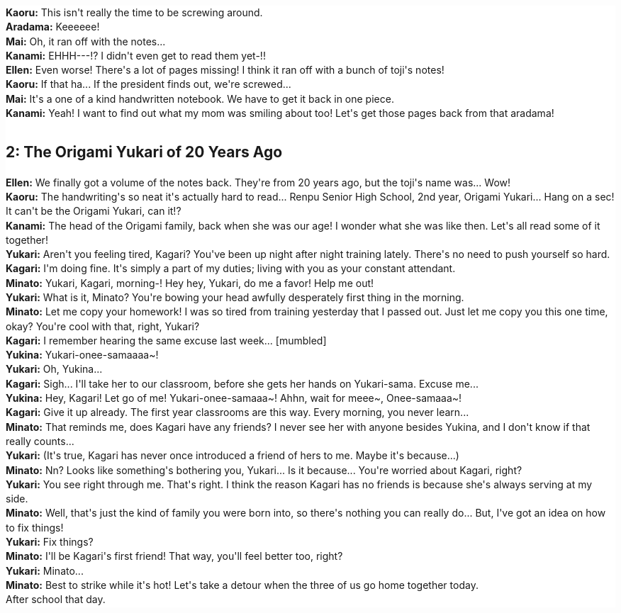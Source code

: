 **Kaoru:** This isn't really the time to be screwing around\.  
**Aradama:** Keeeeee\!  
**Mai:** Oh, it ran off with the notes\.\.\.  
**Kanami:** EHHH---\!? I didn't even get to read them yet-\!\!  
**Ellen:** Even worse\! There's a lot of pages missing\! I think it ran off with a bunch of toji's notes\!  
**Kaoru:** If that ha\.\.\. If the president finds out, we're screwed\.\.\.  
**Mai:** It's a one of a kind handwritten notebook\. We have to get it back in one piece\.  
**Kanami:** Yeah\! I want to find out what my mom was smiling about too\! Let's get those pages back from that aradama\!  

## 2: The Origami Yukari of 20 Years Ago
**Ellen:** We finally got a volume of the notes back\. They're from 20 years ago, but the toji's name was\.\.\. Wow\!  
**Kaoru:** The handwriting's so neat it's actually hard to read\.\.\. Renpu Senior High School, 2nd year, Origami Yukari\.\.\. Hang on a sec\! It can't be the Origami Yukari, can it\!?  
**Kanami:** The head of the Origami family, back when she was our age\! I wonder what she was like then\. Let's all read some of it together\!  
**Yukari:** Aren't you feeling tired, Kagari? You've been up night after night training lately\. There's no need to push yourself so hard\.  
**Kagari:** I'm doing fine\. It's simply a part of my duties; living with you as your constant attendant\.  
**Minato:** Yukari, Kagari, morning-\! Hey hey, Yukari, do me a favor\! Help me out\!  
**Yukari:** What is it, Minato? You're bowing your head awfully desperately first thing in the morning\.  
**Minato:** Let me copy your homework\! I was so tired from training yesterday that I passed out\. Just let me copy you this one time, okay? You're cool with that, right, Yukari?  
**Kagari:** I remember hearing the same excuse last week\.\.\. [mumbled\]  
**Yukina:** Yukari-onee-samaaaa\~\!  
**Yukari:** Oh, Yukina\.\.\.  
**Kagari:** Sigh\.\.\. I'll take her to our classroom, before she gets her hands on Yukari-sama\. Excuse me\.\.\.  
**Yukina:** Hey, Kagari\! Let go of me\! Yukari-onee-samaaa\~\! Ahhn, wait for meee\~, Onee-samaaa\~\!  
**Kagari:** Give it up already\. The first year classrooms are this way\. Every morning, you never learn\.\.\.  
**Minato:** That reminds me, does Kagari have any friends? I never see her with anyone besides Yukina, and I don't know if that really counts\.\.\.  
**Yukari:** (It's true, Kagari has never once introduced a friend of hers to me\. Maybe it's because\.\.\.\)  
**Minato:** Nn? Looks like something's bothering you, Yukari\.\.\. Is it because\.\.\. You're worried about Kagari, right?  
**Yukari:** You see right through me\. That's right\. I think the reason Kagari has no friends is because she's always serving at my side\.  
**Minato:** Well, that's just the kind of family you were born into, so there's nothing you can really do\.\.\. But, I've got an idea on how to fix things\!  
**Yukari:** Fix things?  
**Minato:** I'll be Kagari's first friend\! That way, you'll feel better too, right?  
**Yukari:** Minato\.\.\.  
**Minato:** Best to strike while it's hot\! Let's take a detour when the three of us go home together today\.  
After school that day\.
